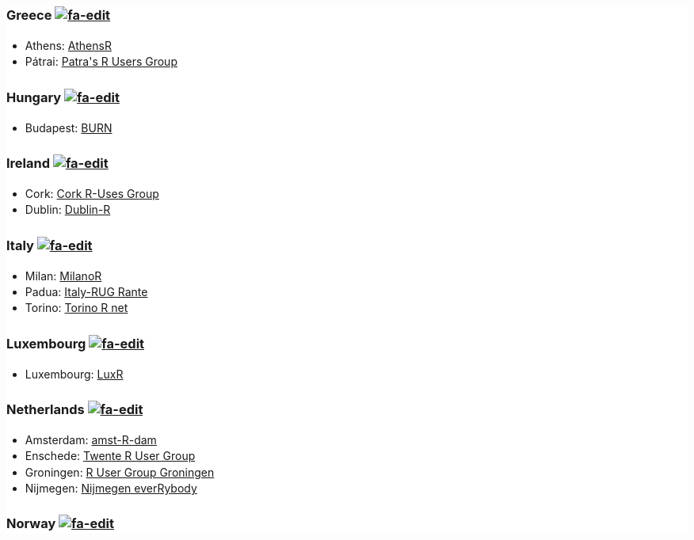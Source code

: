 ### Greece <a href="https://github.com/jumpingrivers/meetingsR/blob/master/02_useR_groups_europe.Rmd" class = "h2-side-link"><img src="https://bit.ly/2RRirG7" alt="fa-edit" class="edit"></a>

  * Athens: [AthensR](https://www.meetup.com/AthensR/)
  * Pátrai: [Patra's R Users Group](https://www.meetup.com/Patras-R-Users-Group)

### Hungary <a href="https://github.com/jumpingrivers/meetingsR/blob/master/02_useR_groups_europe.Rmd" class = "h2-side-link"><img src="https://bit.ly/2RRirG7" alt="fa-edit" class="edit"></a>

  * Budapest: [BURN](https://www.meetup.com/Budapest-Users-of-R-Network)

### Ireland <a href="https://github.com/jumpingrivers/meetingsR/blob/master/02_useR_groups_europe.Rmd" class = "h2-side-link"><img src="https://bit.ly/2RRirG7" alt="fa-edit" class="edit"></a>

  * Cork: [Cork R-Uses Group](https://www.meetup.com/Cork-Ireland-R-Users-Group/)
  * Dublin: [Dublin-R](https://www.meetup.com/DublinR/)

### Italy <a href="https://github.com/jumpingrivers/meetingsR/blob/master/02_useR_groups_europe.Rmd" class = "h2-side-link"><img src="https://bit.ly/2RRirG7" alt="fa-edit" class="edit"></a>

  * Milan: [MilanoR](http://www.milanor.net/)
  * Padua: [Italy-RUG Rante](https://groups.google.com/group/rante)
  * Torino: [Torino R net](http://torinor.net/)

### Luxembourg <a href="https://github.com/jumpingrivers/meetingsR/blob/master/02_useR_groups_europe.Rmd" class = "h2-side-link"><img src="https://bit.ly/2RRirG7" alt="fa-edit" class="edit"></a>

  * Luxembourg: [LuxR](https://www.meetup.com/LuxRgroup/)

### Netherlands <a href="https://github.com/jumpingrivers/meetingsR/blob/master/02_useR_groups_europe.Rmd" class = "h2-side-link"><img src="https://bit.ly/2RRirG7" alt="fa-edit" class="edit"></a>

  * Amsterdam: [amst-R-dam](https://www.meetup.com/amst-R-dam/)
  * Enschede: [Twente R User Group](http://twenterug.wordpress.com/)
  * Groningen: [R User Group Groningen](http://richelbilderbeek.nl/RuserGroupGroningen.htm)
  * Nijmegen: [Nijmegen everRybody](https://www.meetup.com/Nijmegen-eveRybody/)

### Norway <a href="https://github.com/jumpingrivers/meetingsR/blob/master/02_useR_groups_europe.Rmd" class = "h2-side-link"><img src="https://bit.ly/2RRirG7" alt="fa-edit" class="edit"></a>
